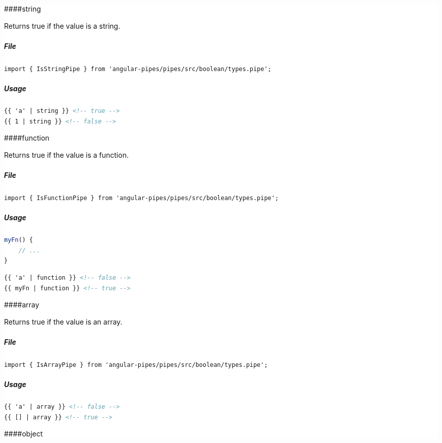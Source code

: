 ####string

Returns true if the value is a string.

##### File

```
import { IsStringPipe } from 'angular-pipes/pipes/src/boolean/types.pipe';
```

##### Usage

```html
{{ 'a' | string }} <!-- true -->
{{ 1 | string }} <!-- false -->
```


####function

Returns true if the value is a function.

##### File

```
import { IsFunctionPipe } from 'angular-pipes/pipes/src/boolean/types.pipe';
```

##### Usage

```javascript
myFn() {
    // ...
}
```

```html
{{ 'a' | function }} <!-- false -->
{{ myFn | function }} <!-- true -->
```


####array

Returns true if the value is an array.

##### File

```
import { IsArrayPipe } from 'angular-pipes/pipes/src/boolean/types.pipe';
```

##### Usage


```html
{{ 'a' | array }} <!-- false -->
{{ [] | array }} <!-- true -->
```


####object
